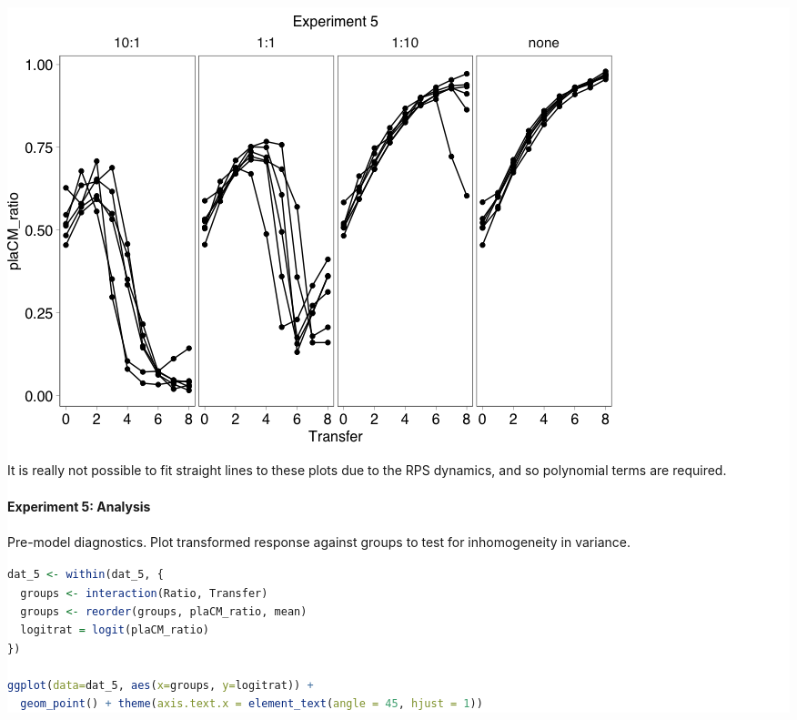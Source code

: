 ![](2_ExperimentalAnalysis_files/figure-gfm/unnamed-chunk-58-1.png)

It is really not possible to fit straight lines to these plots due to
the RPS dynamics, and so polynomial terms are required.

#### Experiment 5: Analysis

Pre-model diagnostics. Plot transformed response against groups to test
for inhomogeneity in variance.

``` r
dat_5 <- within(dat_5, {
  groups <- interaction(Ratio, Transfer)
  groups <- reorder(groups, plaCM_ratio, mean)
  logitrat = logit(plaCM_ratio)
})

ggplot(data=dat_5, aes(x=groups, y=logitrat)) + 
  geom_point() + theme(axis.text.x = element_text(angle = 45, hjust = 1))
```

